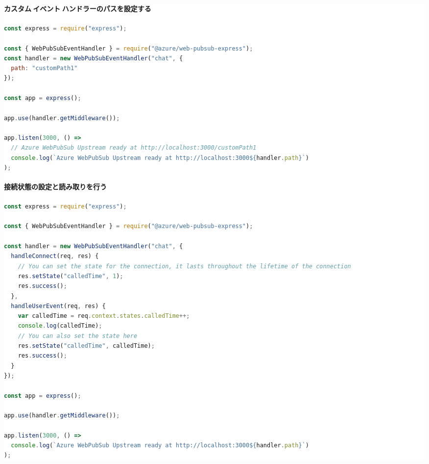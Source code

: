 #### <a name="set-custom-event-handler-path"></a>カスタム イベント ハンドラーのパスを設定する

```js
const express = require("express");

const { WebPubSubEventHandler } = require("@azure/web-pubsub-express");
const handler = new WebPubSubEventHandler("chat", {
  path: "customPath1"
});

const app = express();

app.use(handler.getMiddleware());

app.listen(3000, () =>
  // Azure WebPubSub Upstream ready at http://localhost:3000/customPath1
  console.log(`Azure WebPubSub Upstream ready at http://localhost:3000${handler.path}`)
);
```

#### <a name="set-and-read-connection-state"></a>接続状態の設定と読み取りを行う

```js
const express = require("express");

const { WebPubSubEventHandler } = require("@azure/web-pubsub-express");

const handler = new WebPubSubEventHandler("chat", {
  handleConnect(req, res) {
    // You can set the state for the connection, it lasts throughout the lifetime of the connection
    res.setState("calledTime", 1);
    res.success();
  },
  handleUserEvent(req, res) {
    var calledTime = req.context.states.calledTime++;
    console.log(calledTime);
    // You can also set the state here
    res.setState("calledTime", calledTime);
    res.success();
  }
});

const app = express();

app.use(handler.getMiddleware());

app.listen(3000, () =>
  console.log(`Azure WebPubSub Upstream ready at http://localhost:3000${handler.path}`)
);
```
